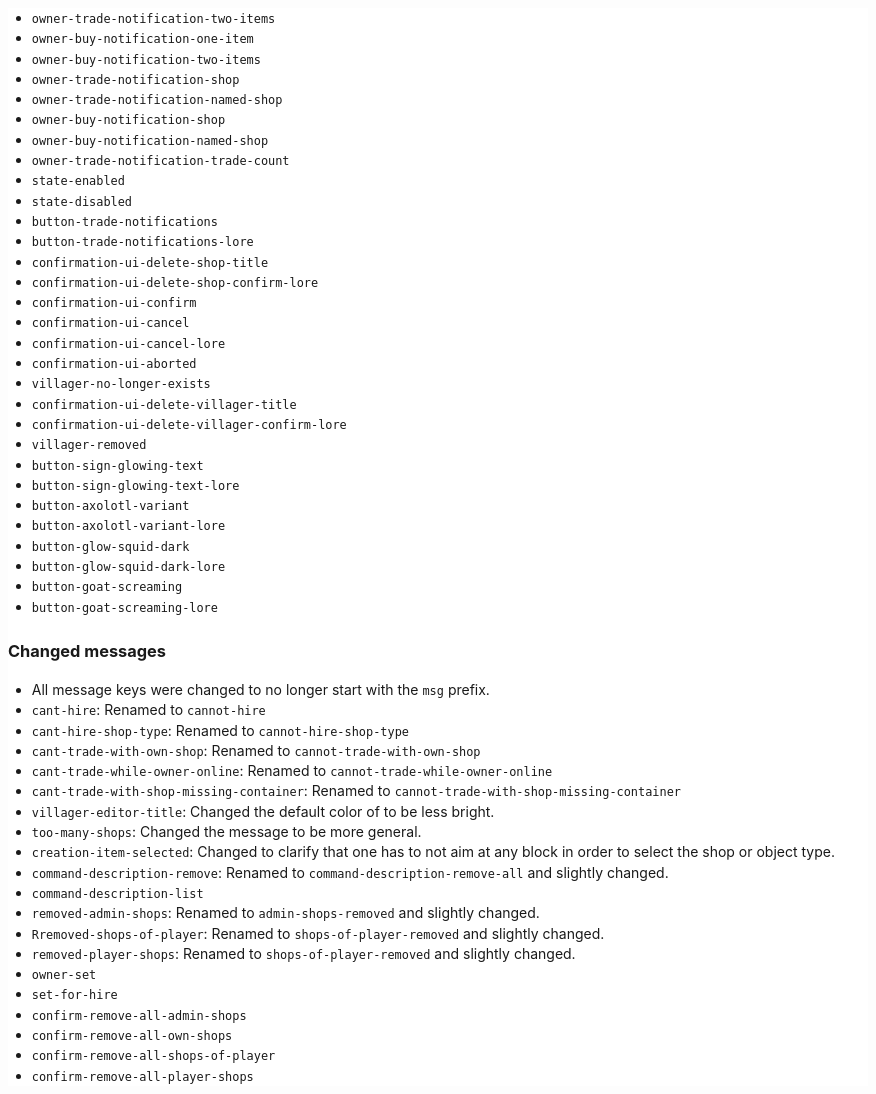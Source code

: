* `owner-trade-notification-two-items`
* `owner-buy-notification-one-item`
* `owner-buy-notification-two-items`
* `owner-trade-notification-shop`
* `owner-trade-notification-named-shop`
* `owner-buy-notification-shop`
* `owner-buy-notification-named-shop`
* `owner-trade-notification-trade-count`
* `state-enabled`
* `state-disabled`
* `button-trade-notifications`
* `button-trade-notifications-lore`
* `confirmation-ui-delete-shop-title`
* `confirmation-ui-delete-shop-confirm-lore`
* `confirmation-ui-confirm`
* `confirmation-ui-cancel`
* `confirmation-ui-cancel-lore`
* `confirmation-ui-aborted`
* `villager-no-longer-exists`
* `confirmation-ui-delete-villager-title`
* `confirmation-ui-delete-villager-confirm-lore`
* `villager-removed`
* `button-sign-glowing-text`
* `button-sign-glowing-text-lore`
* `button-axolotl-variant`
* `button-axolotl-variant-lore`
* `button-glow-squid-dark`
* `button-glow-squid-dark-lore`
* `button-goat-screaming`
* `button-goat-screaming-lore`

### Changed messages

* All message keys were changed to no longer start with the `msg` prefix.
* `cant-hire`: Renamed to `cannot-hire`
* `cant-hire-shop-type`: Renamed to `cannot-hire-shop-type`
* `cant-trade-with-own-shop`: Renamed to `cannot-trade-with-own-shop`
* `cant-trade-while-owner-online`: Renamed to `cannot-trade-while-owner-online`
* `cant-trade-with-shop-missing-container`: Renamed to `cannot-trade-with-shop-missing-container`
* `villager-editor-title`: Changed the default color of to be less bright.
* `too-many-shops`: Changed the message to be more general.
* `creation-item-selected`: Changed to clarify that one has to not aim at any block in order to select the shop or object type.
* `command-description-remove`: Renamed to `command-description-remove-all` and slightly changed.
* `command-description-list`
* `removed-admin-shops`: Renamed to `admin-shops-removed` and slightly changed.
* `Rremoved-shops-of-player`: Renamed to `shops-of-player-removed` and slightly changed.
* `removed-player-shops`: Renamed to `shops-of-player-removed` and slightly changed.
* `owner-set`
* `set-for-hire`
* `confirm-remove-all-admin-shops`
* `confirm-remove-all-own-shops`
* `confirm-remove-all-shops-of-player`
* `confirm-remove-all-player-shops`
